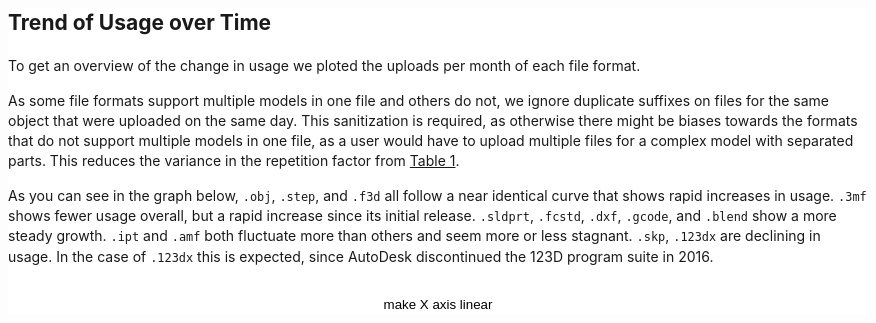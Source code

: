 
## Trend of Usage over Time

To get an overview of the change in usage we ploted the uploads per month of each file format.

As some file formats support multiple models in one file and others do not, we ignore duplicate suffixes on files for the same object that were uploaded on the same day.
This sanitization is required, as otherwise there might be biases towards the formats that do not support multiple models in one file, as a user would have to upload multiple files for a complex model with separated parts.
This reduces the variance in the repetition factor from [Table 1](#tab:file-format-occurrences).

As you can see in the graph below, `.obj`, `.step`, and `.f3d` all follow a near identical curve that shows rapid increases in usage.
`.3mf` shows fewer usage overall, but a rapid increase since its initial release.
`.sldprt`, `.fcstd`, `.dxf`, `.gcode`, and `.blend` show a more steady growth.
`.ipt` and `.amf` both fluctuate more than others and seem more or less stagnant.
`.skp`, `.123dx` are declining in usage.
In the case of `.123dx` this is expected, since AutoDesk discontinued the 123D program suite in 2016.

<div class="l-page">
  <canvas id="usageOverTime"></canvas>
</div>

<style>
.btn{border:none;display:inline-block;border:none;padding:3px 16px;vertical-align:middle;background-color:var(--global-code-bg-color);text-align:center;cursor:pointer;white-space:nowrap}
.btn:hover{box-shadow:0 4px 8px 0 rgba(0,0,0,0.2),0 6px 20px 0 rgba(0,0,0,0.19)}
</style>

<button type="button" id="yAxisButton" class="btn" style="width: calc(100% - 10em); margin-left: 5em; margin-top: 1em;">make X axis linear</button>

<script src="https://cdn.jsdelivr.net/npm/chart.js@4.0.1/dist/chart.umd.min.js"></script>
<script src="https://cdn.jsdelivr.net/npm/moment@2.29.4/moment.min.js"></script>

<script>
  var chart;

  // Event Listener
  var button = document.querySelector('#yAxisButton');
  var buttonClick = button && button.addEventListener('click', function(event) {
    if (chart) {
      if (chart.options.scales.yAxes[0].type == 'logarithmic') {
        button.textContent="make X axis logarithmic"
        chart.options.scales.yAxes[0].type = 'linear'
      } else {
        button.textContent="make X axis linear"
        chart.options.scales.yAxes[0].type = 'logarithmic'
      }
      chart.update()
    }
  });
